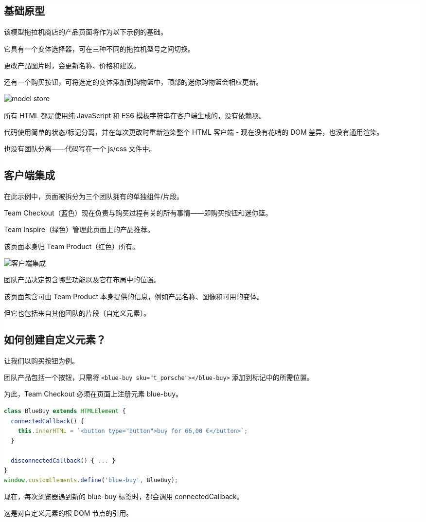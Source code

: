 ## 基础原型

该模型拖拉机商店的产品页面将作为以下示例的基础。

它具有一个变体选择器，可在三种不同的拖拉机型号之间切换。 

更改产品图片时，会更新名称、价格和建议。 

还有一个购买按钮，可将选定的变体添加到购物篮中，顶部的迷你购物篮会相应更新。

![model store](https://micro-frontends.org/0-model-store/)

所有 HTML 都是使用纯 JavaScript 和 ES6 模板字符串在客户端生成的，没有依赖项。 

代码使用简单的状态/标记分离，并在每次更改时重新渲染整个 HTML 客户端 - 现在没有花哨的 DOM 差异，也没有通用渲染。 

也没有团队分离——代码写在一个 js/css 文件中。

## 客户端集成

在此示例中，页面被拆分为三个团队拥有的单独组件/片段。 

Team Checkout（蓝色）现在负责与购买过程有关的所有事情——即购买按钮和迷你篮。 

Team Inspire（绿色）管理此页面上的产品推荐。 

该页面本身归 Team Product（红色）所有。

![客户端集成](https://micro-frontends.org/1-composition-client-only/)

团队产品决定包含哪些功能以及它在布局中的位置。 

该页面包含可由 Team Product 本身提供的信息，例如产品名称、图像和可用的变体。 

但它也包括来自其他团队的片段（自定义元素）。

## 如何创建自定义元素？

让我们以购买按钮为例。 

团队产品包括一个按钮，只需将 `<blue-buy sku="t_porsche"></blue-buy>` 添加到标记中的所需位置。 

为此，Team Checkout 必须在页面上注册元素 blue-buy。

```js
class BlueBuy extends HTMLElement {
  connectedCallback() {
    this.innerHTML = `<button type="button">buy for 66,00 €</button>`;
  }

  disconnectedCallback() { ... }
}
window.customElements.define('blue-buy', BlueBuy);
```

现在，每次浏览器遇到新的 blue-buy 标签时，都会调用 connectedCallback。 

这是对自定义元素的根 DOM 节点的引用。 

